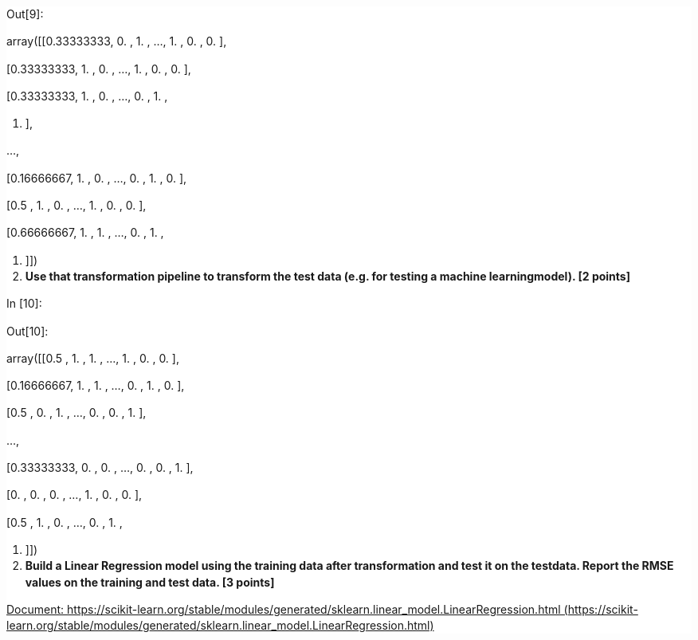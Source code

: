 Out[9]:

array([[0.33333333, 0.        , 1.        , …, 1.        , 0.        ,         0.        ],

[0.33333333, 1.        , 0.        , …, 1.        , 0.        ,         0.        ],

[0.33333333, 1.        , 0.        , …, 0.        , 1.        ,

<ol>

 <li>],</li>

</ol>

…,

[0.16666667, 1.        , 0.        , …, 0.        , 1.        ,         0.        ],

[0.5       , 1.        , 0.        , …, 1.        , 0.        ,         0.        ],

[0.66666667, 1.        , 1.        , …, 0.        , 1.        ,

<ol>

 <li>]])</li>

 <li><strong>Use that transformation pipeline to transform the test data (e.g. for testing a machine learningmodel). [2 points]</strong></li>

</ol>

In [10]:

Out[10]:

array([[0.5       , 1.        , 1.        , …, 1.        , 0.        ,         0.        ],

[0.16666667, 1.        , 1.        , …, 0.        , 1.        ,         0.        ],

[0.5       , 0.        , 1.        , …, 0.        , 0.        ,         1.        ],

…,

[0.33333333, 0.        , 0.        , …, 0.        , 0.        ,         1.        ],

[0.        , 0.        , 0.        , …, 1.        , 0.        ,         0.        ],

[0.5       , 1.        , 0.        , …, 0.        , 1.        ,

<ol>

 <li>]])</li>

 <li><strong>Build a Linear Regression model using the training data after transformation and test it on the testdata. Report the RMSE values on the training and test data. [3 points]</strong></li>

</ol>

<a href="https://scikit-learn.org/stable/modules/generated/sklearn.linear_model.LinearRegression.html">Document: </a><a href="https://scikit-learn.org/stable/modules/generated/sklearn.linear_model.LinearRegression.html">https://scikit-learn.or</a><a href="https://scikit-learn.org/stable/modules/generated/sklearn.linear_model.LinearRegression.html">g</a><a href="https://scikit-learn.org/stable/modules/generated/sklearn.linear_model.LinearRegression.html">/stable/modules/</a><a href="https://scikit-learn.org/stable/modules/generated/sklearn.linear_model.LinearRegression.html">g</a><a href="https://scikit-learn.org/stable/modules/generated/sklearn.linear_model.LinearRegression.html">enerated/sklearn.linear_model.LinearRe</a><a href="https://scikit-learn.org/stable/modules/generated/sklearn.linear_model.LinearRegression.html">g</a><a href="https://scikit-learn.org/stable/modules/generated/sklearn.linear_model.LinearRegression.html">ression.html (https://scikit-learn.or</a><a href="https://scikit-learn.org/stable/modules/generated/sklearn.linear_model.LinearRegression.html">g</a><a href="https://scikit-learn.org/stable/modules/generated/sklearn.linear_model.LinearRegression.html">/stable/modules/</a><a href="https://scikit-learn.org/stable/modules/generated/sklearn.linear_model.LinearRegression.html">g</a><a href="https://scikit-learn.org/stable/modules/generated/sklearn.linear_model.LinearRegression.html">enerated/sklearn.linear_model.LinearRe</a><a href="https://scikit-learn.org/stable/modules/generated/sklearn.linear_model.LinearRegression.html">g</a><a href="https://scikit-learn.org/stable/modules/generated/sklearn.linear_model.LinearRegression.html">ression.html)</a>
